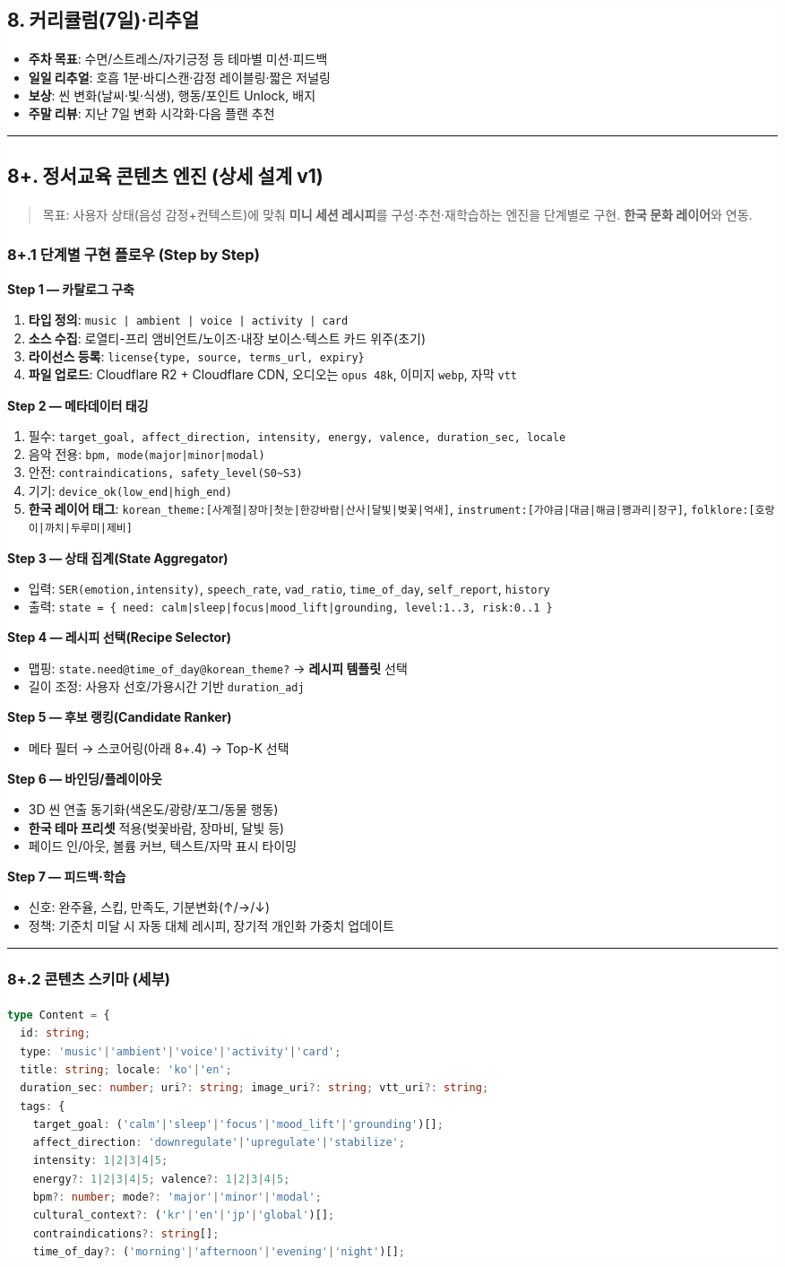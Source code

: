 
## 8. 커리큘럼(7일)·리추얼
- **주차 목표**: 수면/스트레스/자기긍정 등 테마별 미션·피드백
- **일일 리추얼**: 호흡 1분·바디스캔·감정 레이블링·짧은 저널링
- **보상**: 씬 변화(날씨·빛·식생), 행동/포인트 Unlock, 배지
- **주말 리뷰**: 지난 7일 변화 시각화·다음 플랜 추천

---

## 8+. 정서교육 콘텐츠 엔진 (상세 설계 v1)
> 목표: 사용자 상태(음성 감정+컨텍스트)에 맞춰 **미니 세션 레시피**를 구성·추천·재학습하는 엔진을 단계별로 구현. **한국 문화 레이어**와 연동.

### 8+.1 단계별 구현 플로우 (Step by Step)
**Step 1 — 카탈로그 구축**
1) **타입 정의**: `music | ambient | voice | activity | card`
2) **소스 수집**: 로열티-프리 앰비언트/노이즈·내장 보이스·텍스트 카드 위주(초기)
3) **라이선스 등록**: `license{type, source, terms_url, expiry}`
4) **파일 업로드**: Cloudflare R2 + Cloudflare CDN, 오디오는 `opus 48k`, 이미지 `webp`, 자막 `vtt`

**Step 2 — 메타데이터 태깅**
1) 필수: `target_goal, affect_direction, intensity, energy, valence, duration_sec, locale`
2) 음악 전용: `bpm, mode(major|minor|modal)`
3) 안전: `contraindications, safety_level(S0~S3)`
4) 기기: `device_ok(low_end|high_end)`
5) **한국 레이어 태그**: `korean_theme:[사계절|장마|첫눈|한강바람|산사|달빛|벚꽃|억새]`, `instrument:[가야금|대금|해금|꽹과리|장구]`, `folklore:[호랑이|까치|두루미|제비]`

**Step 3 — 상태 집계(State Aggregator)**
- 입력: `SER(emotion,intensity)`, `speech_rate`, `vad_ratio`, `time_of_day`, `self_report`, `history`
- 출력: `state = { need: calm|sleep|focus|mood_lift|grounding, level:1..3, risk:0..1 }`

**Step 4 — 레시피 선택(Recipe Selector)**
- 맵핑: `state.need@time_of_day@korean_theme?` → **레시피 템플릿** 선택
- 길이 조정: 사용자 선호/가용시간 기반 `duration_adj`

**Step 5 — 후보 랭킹(Candidate Ranker)**
- 메타 필터 → 스코어링(아래 8+.4) → Top-K 선택

**Step 6 — 바인딩/플레이아웃**
- 3D 씬 연출 동기화(색온도/광량/포그/동물 행동)
- **한국 테마 프리셋** 적용(벚꽃바람, 장마비, 달빛 등)
- 페이드 인/아웃, 볼륨 커브, 텍스트/자막 표시 타이밍

**Step 7 — 피드백·학습**
- 신호: 완주율, 스킵, 만족도, 기분변화(↑/→/↓)
- 정책: 기준치 미달 시 자동 대체 레시피, 장기적 개인화 가중치 업데이트

---

### 8+.2 콘텐츠 스키마 (세부)
```ts
type Content = {
  id: string;
  type: 'music'|'ambient'|'voice'|'activity'|'card';
  title: string; locale: 'ko'|'en';
  duration_sec: number; uri?: string; image_uri?: string; vtt_uri?: string;
  tags: {
    target_goal: ('calm'|'sleep'|'focus'|'mood_lift'|'grounding')[];
    affect_direction: 'downregulate'|'upregulate'|'stabilize';
    intensity: 1|2|3|4|5;
    energy?: 1|2|3|4|5; valence?: 1|2|3|4|5;
    bpm?: number; mode?: 'major'|'minor'|'modal';
    cultural_context?: ('kr'|'en'|'jp'|'global')[];
    contraindications?: string[];
    time_of_day?: ('morning'|'afternoon'|'evening'|'night')[];
```